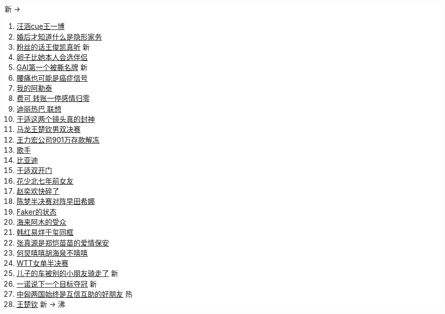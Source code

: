    新 ->
1. [汪涵cue王一博](https://s.weibo.com//weibo?q=%23%E6%B1%AA%E6%B6%B5cue%E7%8E%8B%E4%B8%80%E5%8D%9A%23&t=31&band_rank=25&Refer=top)
1. [婚后才知道什么是隐形家务](https://s.weibo.com//weibo?q=%23%E5%A9%9A%E5%90%8E%E6%89%8D%E7%9F%A5%E9%81%93%E4%BB%80%E4%B9%88%E6%98%AF%E9%9A%90%E5%BD%A2%E5%AE%B6%E5%8A%A1%23&t=31&band_rank=26&Refer=top)
1. [粉丝的话王俊凯真听](https://s.weibo.com//weibo?q=%23%E7%B2%89%E4%B8%9D%E7%9A%84%E8%AF%9D%E7%8E%8B%E4%BF%8A%E5%87%AF%E7%9C%9F%E5%90%AC%23&t=31&band_rank=27&Refer=top)
   新
1. [卵子比她本人会选伴侣](https://s.weibo.com//weibo?q=%23%E5%8D%B5%E5%AD%90%E6%AF%94%E5%A5%B9%E6%9C%AC%E4%BA%BA%E4%BC%9A%E9%80%89%E4%BC%B4%E4%BE%A3%23&t=31&band_rank=28&Refer=top)
1. [GAI第一个被撕名牌](https://s.weibo.com//weibo?q=%23GAI%E7%AC%AC%E4%B8%80%E4%B8%AA%E8%A2%AB%E6%92%95%E5%90%8D%E7%89%8C%23&t=31&band_rank=29&Refer=top)
   新
1. [腰痛也可能是癌症信号](https://s.weibo.com//weibo?q=%23%E8%85%B0%E7%97%9B%E4%B9%9F%E5%8F%AF%E8%83%BD%E6%98%AF%E7%99%8C%E7%97%87%E4%BF%A1%E5%8F%B7%23&t=31&band_rank=30&Refer=top)
1. [我的阿勒泰](https://s.weibo.com//weibo?q=%E6%88%91%E7%9A%84%E9%98%BF%E5%8B%92%E6%B3%B0&t=31&band_rank=31&Refer=top)
1. [费可 转账一停感情归零](https://s.weibo.com//weibo?q=%E8%B4%B9%E5%8F%AF%20%E8%BD%AC%E8%B4%A6%E4%B8%80%E5%81%9C%E6%84%9F%E6%83%85%E5%BD%92%E9%9B%B6&t=31&band_rank=32&Refer=top)
1. [迪丽热巴 联想](https://s.weibo.com//weibo?q=%E8%BF%AA%E4%B8%BD%E7%83%AD%E5%B7%B4%20%E8%81%94%E6%83%B3&t=31&band_rank=33&Refer=top)
1. [于适这两个镜头真的封神](https://s.weibo.com//weibo?q=%E4%BA%8E%E9%80%82%E8%BF%99%E4%B8%A4%E4%B8%AA%E9%95%9C%E5%A4%B4%E7%9C%9F%E7%9A%84%E5%B0%81%E7%A5%9E&t=31&band_rank=34&Refer=top)
1. [马龙王楚钦男双决赛](https://s.weibo.com//weibo?q=%23%E9%A9%AC%E9%BE%99%E7%8E%8B%E6%A5%9A%E9%92%A6%E7%94%B7%E5%8F%8C%E5%86%B3%E8%B5%9B%23&t=31&band_rank=35&Refer=top)
1. [王力宏公司901万存款解冻](https://s.weibo.com//weibo?q=%23%E7%8E%8B%E5%8A%9B%E5%AE%8F%E5%85%AC%E5%8F%B8901%E4%B8%87%E5%AD%98%E6%AC%BE%E8%A7%A3%E5%86%BB%23&t=31&band_rank=36&Refer=top)
1. [歌手](https://s.weibo.com//weibo?q=%E6%AD%8C%E6%89%8B&t=31&band_rank=37&Refer=top)
1. [比亚迪](https://s.weibo.com//weibo?q=%E6%AF%94%E4%BA%9A%E8%BF%AA&t=31&band_rank=38&Refer=top)
1. [于适双开门](https://s.weibo.com//weibo?q=%23%E4%BA%8E%E9%80%82%E5%8F%8C%E5%BC%80%E9%97%A8%23&t=31&band_rank=39&Refer=top)
1. [花少北七年前女友](https://s.weibo.com//weibo?q=%23%E8%8A%B1%E5%B0%91%E5%8C%97%E4%B8%83%E5%B9%B4%E5%89%8D%E5%A5%B3%E5%8F%8B%23&t=31&band_rank=40&Refer=top)
1. [赵奕欢快碎了](https://s.weibo.com//weibo?q=%23%E8%B5%B5%E5%A5%95%E6%AC%A2%E5%BF%AB%E7%A2%8E%E4%BA%86%23&t=31&band_rank=41&Refer=top)
1. [陈梦半决赛对阵早田希娜](https://s.weibo.com//weibo?q=%23%E9%99%88%E6%A2%A6%E5%8D%8A%E5%86%B3%E8%B5%9B%E5%AF%B9%E9%98%B5%E6%97%A9%E7%94%B0%E5%B8%8C%E5%A8%9C%23&t=31&band_rank=42&Refer=top)
1. [Faker的状态](https://s.weibo.com//weibo?q=%23Faker%E7%9A%84%E7%8A%B6%E6%80%81%23&t=31&band_rank=43&Refer=top)
1. [海来阿木的受众](https://s.weibo.com//weibo?q=%E6%B5%B7%E6%9D%A5%E9%98%BF%E6%9C%A8%E7%9A%84%E5%8F%97%E4%BC%97&t=31&band_rank=44&Refer=top)
1. [韩红易烊千玺同框](https://s.weibo.com//weibo?q=%23%E9%9F%A9%E7%BA%A2%E6%98%93%E7%83%8A%E5%8D%83%E7%8E%BA%E5%90%8C%E6%A1%86%23&t=31&band_rank=45&Refer=top)
1. [张真源是郑恺苗苗的爱情保安](https://s.weibo.com//weibo?q=%23%E5%BC%A0%E7%9C%9F%E6%BA%90%E6%98%AF%E9%83%91%E6%81%BA%E8%8B%97%E8%8B%97%E7%9A%84%E7%88%B1%E6%83%85%E4%BF%9D%E5%AE%89%23&t=31&band_rank=46&Refer=top)
1. [何炅嘻嘻胡海泉不嘻嘻](https://s.weibo.com//weibo?q=%23%E4%BD%95%E7%82%85%E5%98%BB%E5%98%BB%E8%83%A1%E6%B5%B7%E6%B3%89%E4%B8%8D%E5%98%BB%E5%98%BB%23&t=31&band_rank=47&Refer=top)
1. [WTT女单半决赛](https://s.weibo.com//weibo?q=WTT%E5%A5%B3%E5%8D%95%E5%8D%8A%E5%86%B3%E8%B5%9B&t=31&band_rank=48&Refer=top)
1. [儿子的车被别的小朋友骑走了](https://s.weibo.com//weibo?q=%23%E5%84%BF%E5%AD%90%E7%9A%84%E8%BD%A6%E8%A2%AB%E5%88%AB%E7%9A%84%E5%B0%8F%E6%9C%8B%E5%8F%8B%E9%AA%91%E8%B5%B0%E4%BA%86%23&t=31&band_rank=49&Refer=top)
   新
1. [一诺说下一个目标夺冠](https://s.weibo.com//weibo?q=%23%E4%B8%80%E8%AF%BA%E8%AF%B4%E4%B8%8B%E4%B8%80%E4%B8%AA%E7%9B%AE%E6%A0%87%E5%A4%BA%E5%86%A0%23&t=31&band_rank=50&Refer=top)
   新
1. [中匈两国始终是互信互助的好朋友](https://s.weibo.com//weibo?q=%23%E4%B8%AD%E5%8C%88%E4%B8%A4%E5%9B%BD%E5%A7%8B%E7%BB%88%E6%98%AF%E4%BA%92%E4%BF%A1%E4%BA%92%E5%8A%A9%E7%9A%84%E5%A5%BD%E6%9C%8B%E5%8F%8B%23&Refer=new_time)
   热
1. [王楚钦](https://s.weibo.com//weibo?q=%E7%8E%8B%E6%A5%9A%E9%92%A6&t=31&band_rank=1&Refer=top)
   新 -> 沸